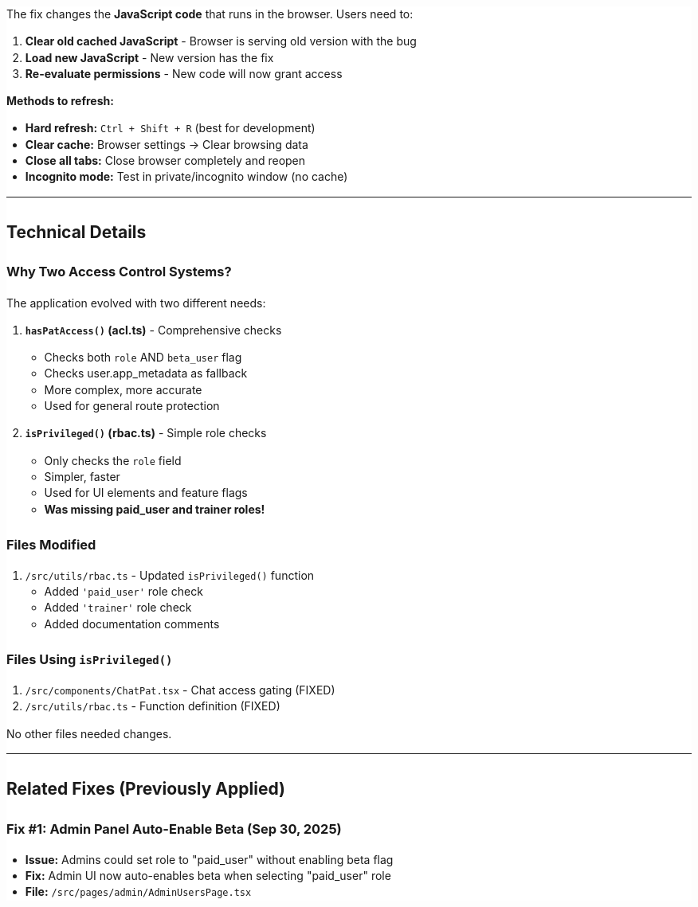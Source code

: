 The fix changes the **JavaScript code** that runs in the browser. Users need to:

1. **Clear old cached JavaScript** - Browser is serving old version with the bug
2. **Load new JavaScript** - New version has the fix
3. **Re-evaluate permissions** - New code will now grant access

**Methods to refresh:**
- **Hard refresh:** `Ctrl + Shift + R` (best for development)
- **Clear cache:** Browser settings → Clear browsing data
- **Close all tabs:** Close browser completely and reopen
- **Incognito mode:** Test in private/incognito window (no cache)

---

## Technical Details

### Why Two Access Control Systems?

The application evolved with two different needs:

1. **`hasPatAccess()` (acl.ts)** - Comprehensive checks
   - Checks both `role` AND `beta_user` flag
   - Checks user.app_metadata as fallback
   - More complex, more accurate
   - Used for general route protection

2. **`isPrivileged()` (rbac.ts)** - Simple role checks
   - Only checks the `role` field
   - Simpler, faster
   - Used for UI elements and feature flags
   - **Was missing paid_user and trainer roles!**

### Files Modified

1. `/src/utils/rbac.ts` - Updated `isPrivileged()` function
   - Added `'paid_user'` role check
   - Added `'trainer'` role check
   - Added documentation comments

### Files Using `isPrivileged()`

1. `/src/components/ChatPat.tsx` - Chat access gating (FIXED)
2. `/src/utils/rbac.ts` - Function definition (FIXED)

No other files needed changes.

---

## Related Fixes (Previously Applied)

### Fix #1: Admin Panel Auto-Enable Beta (Sep 30, 2025)
- **Issue:** Admins could set role to "paid_user" without enabling beta flag
- **Fix:** Admin UI now auto-enables beta when selecting "paid_user" role
- **File:** `/src/pages/admin/AdminUsersPage.tsx`
